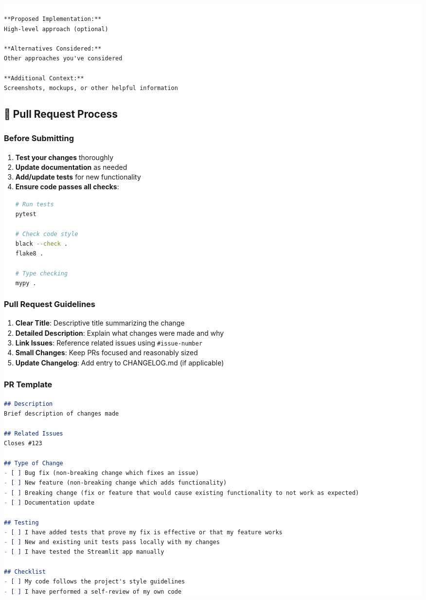 ```

**Proposed Implementation:**
High-level approach (optional)

**Alternatives Considered:**
Other approaches you've considered

**Additional Context:**
Screenshots, mockups, or other helpful information
```

## 🔄 Pull Request Process

### Before Submitting

1. **Test your changes** thoroughly
2. **Update documentation** as needed
3. **Add/update tests** for new functionality
4. **Ensure code passes all checks**:
   ```bash
   # Run tests
   pytest
   
   # Check code style
   black --check .
   flake8 .
   
   # Type checking
   mypy .
   ```

### Pull Request Guidelines

1. **Clear Title**: Descriptive title summarizing the change
2. **Detailed Description**: Explain what changes were made and why
3. **Link Issues**: Reference related issues using `#issue-number`
4. **Small Changes**: Keep PRs focused and reasonably sized
5. **Update Changelog**: Add entry to CHANGELOG.md (if applicable)

### PR Template

```markdown
## Description
Brief description of changes made

## Related Issues
Closes #123

## Type of Change
- [ ] Bug fix (non-breaking change which fixes an issue)
- [ ] New feature (non-breaking change which adds functionality)
- [ ] Breaking change (fix or feature that would cause existing functionality to not work as expected)
- [ ] Documentation update

## Testing
- [ ] I have added tests that prove my fix is effective or that my feature works
- [ ] New and existing unit tests pass locally with my changes
- [ ] I have tested the Streamlit app manually

## Checklist
- [ ] My code follows the project's style guidelines
- [ ] I have performed a self-review of my own code
```